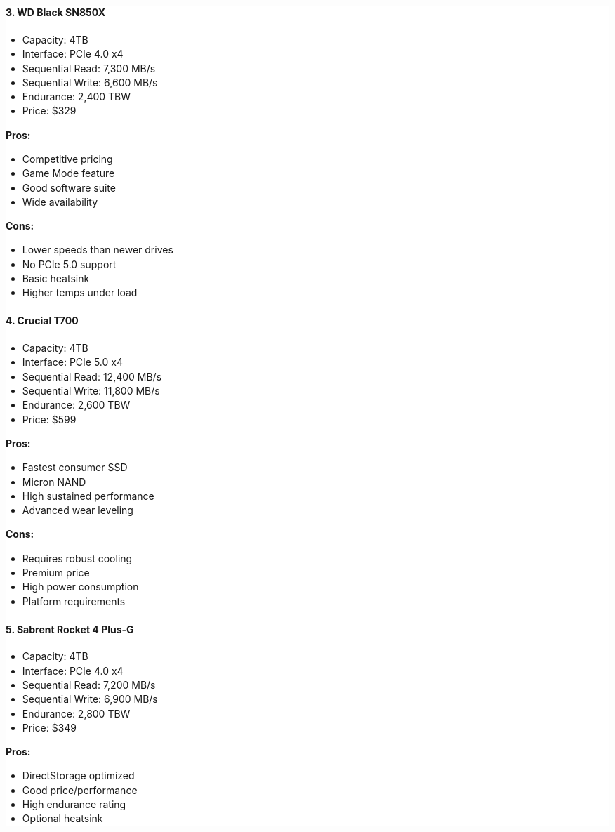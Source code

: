 #### 3. WD Black SN850X
- Capacity: 4TB
- Interface: PCIe 4.0 x4
- Sequential Read: 7,300 MB/s
- Sequential Write: 6,600 MB/s
- Endurance: 2,400 TBW
- Price: $329

**Pros:**
- Competitive pricing
- Game Mode feature
- Good software suite
- Wide availability

**Cons:**
- Lower speeds than newer drives
- No PCIe 5.0 support
- Basic heatsink
- Higher temps under load

#### 4. Crucial T700
- Capacity: 4TB
- Interface: PCIe 5.0 x4
- Sequential Read: 12,400 MB/s
- Sequential Write: 11,800 MB/s
- Endurance: 2,600 TBW
- Price: $599

**Pros:**
- Fastest consumer SSD
- Micron NAND
- High sustained performance
- Advanced wear leveling

**Cons:**
- Requires robust cooling
- Premium price
- High power consumption
- Platform requirements

#### 5. Sabrent Rocket 4 Plus-G
- Capacity: 4TB
- Interface: PCIe 4.0 x4
- Sequential Read: 7,200 MB/s
- Sequential Write: 6,900 MB/s
- Endurance: 2,800 TBW
- Price: $349

**Pros:**
- DirectStorage optimized
- Good price/performance
- High endurance rating
- Optional heatsink
